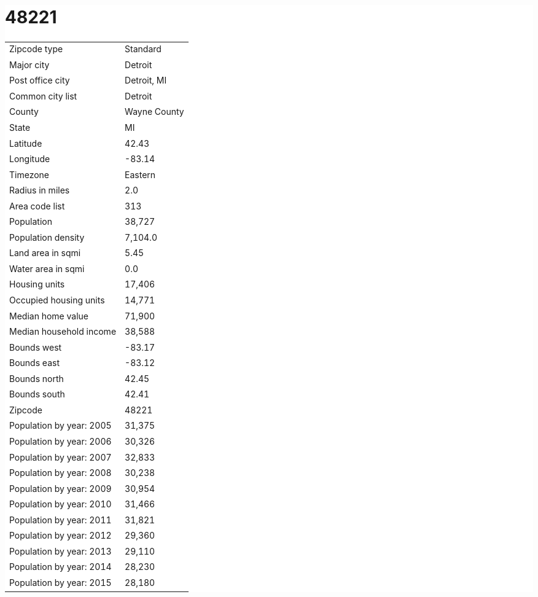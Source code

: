 48221
=====
|||
|--|--|
|Zipcode type|Standard|
|Major city|Detroit|
|Post office city|Detroit, MI|
|Common city list|Detroit|
|County|Wayne County|
|State|MI|
|Latitude|42.43|
|Longitude|-83.14|
|Timezone|Eastern|
|Radius in miles|2.0|
|Area code list|313|
|Population|38,727|
|Population density|7,104.0|
|Land area in sqmi|5.45|
|Water area in sqmi|0.0|
|Housing units|17,406|
|Occupied housing units|14,771|
|Median home value|71,900|
|Median household income|38,588|
|Bounds west|-83.17|
|Bounds east|-83.12|
|Bounds north|42.45|
|Bounds south|42.41|
|Zipcode|48221|
|Population by year: 2005|31,375|
|Population by year: 2006|30,326|
|Population by year: 2007|32,833|
|Population by year: 2008|30,238|
|Population by year: 2009|30,954|
|Population by year: 2010|31,466|
|Population by year: 2011|31,821|
|Population by year: 2012|29,360|
|Population by year: 2013|29,110|
|Population by year: 2014|28,230|
|Population by year: 2015|28,180|